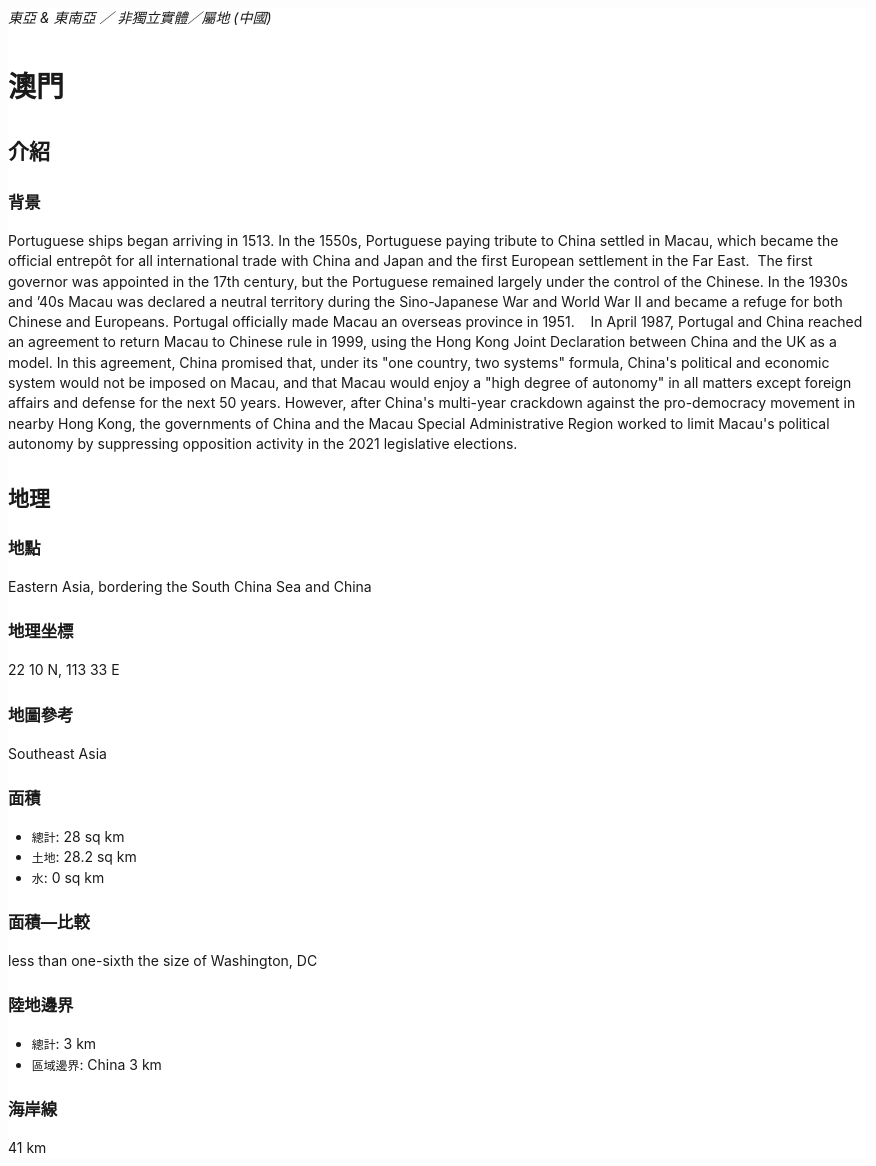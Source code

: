 _東亞 & 東南亞 ／ 非獨立實體／屬地 (中國)_

# 澳門

## 介紹

### 背景
Portuguese ships began arriving in 1513. In the 1550s, Portuguese paying tribute to China settled in Macau, which became the official entrepôt for all international trade with China and Japan and the first European settlement in the Far East.  The first governor was appointed in the 17th century, but the Portuguese remained largely under the control of the Chinese. In the 1930s and ’40s Macau was declared a neutral territory during the Sino-Japanese War and World War II and became a refuge for both Chinese and Europeans. Portugal officially made Macau an overseas province in 1951.    In April 1987, Portugal and China reached an agreement to return Macau to Chinese rule in 1999, using the Hong Kong Joint Declaration between China and the UK as a model. In this agreement, China promised that, under its "one country, two systems" formula, China's political and economic system would not be imposed on Macau, and that Macau would enjoy a "high degree of autonomy" in all matters except foreign affairs and defense for the next 50 years. However, after China's multi-year crackdown against the pro-democracy movement in nearby Hong Kong, the governments of China and the Macau Special Administrative Region worked to limit Macau's political autonomy by suppressing opposition activity in the 2021 legislative elections.

## 地理

### 地點
Eastern Asia, bordering the South China Sea and China

### 地理坐標
22 10 N, 113 33 E

### 地圖參考
Southeast Asia

### 面積
- `總計`: 28 sq km
- `土地`: 28.2 sq km
- `水`: 0 sq km

### 面積—比較
less than one-sixth the size of Washington, DC

### 陸地邊界
- `總計`: 3 km
- `區域邊界`: China 3 km

### 海岸線
41 km
